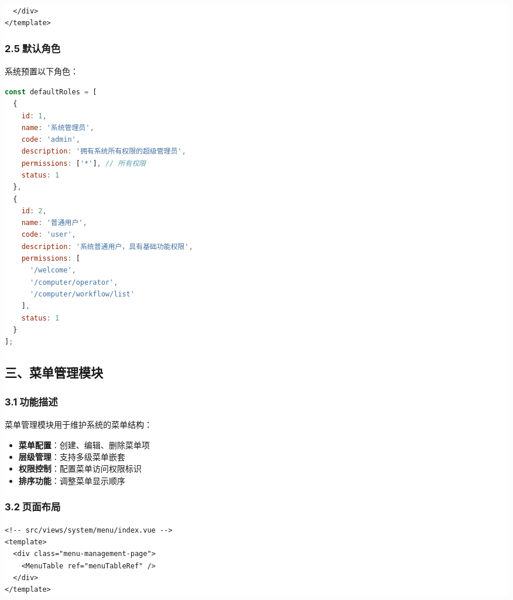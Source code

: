 ```vue
  </div>
</template>
```

### 2.5 默认角色

系统预置以下角色：

```javascript
const defaultRoles = [
  {
    id: 1,
    name: '系统管理员',
    code: 'admin',
    description: '拥有系统所有权限的超级管理员',
    permissions: ['*'], // 所有权限
    status: 1
  },
  {
    id: 2,
    name: '普通用户',
    code: 'user',
    description: '系统普通用户，具有基础功能权限',
    permissions: [
      '/welcome',
      '/computer/operator',
      '/computer/workflow/list'
    ],
    status: 1
  }
];
```

## 三、菜单管理模块

### 3.1 功能描述

菜单管理模块用于维护系统的菜单结构：
- **菜单配置**：创建、编辑、删除菜单项
- **层级管理**：支持多级菜单嵌套
- **权限控制**：配置菜单访问权限标识
- **排序功能**：调整菜单显示顺序

### 3.2 页面布局

```vue
<!-- src/views/system/menu/index.vue -->
<template>
  <div class="menu-management-page">
    <MenuTable ref="menuTableRef" />
  </div>
</template>
```
